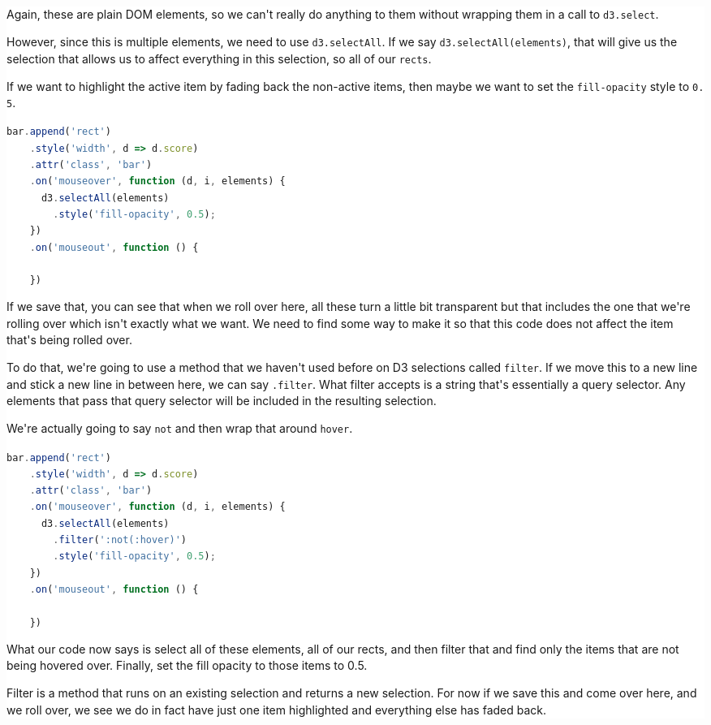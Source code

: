 Again, these are plain DOM elements, so we can't really do anything to them without wrapping them in a call to `d3.select`.

However, since this is multiple elements, we need to use `d3.selectAll`. If we say `d3.selectAll(elements)`, that will give us the selection that allows us to affect everything in this selection, so all of our `rects`.

If we want to highlight the active item by fading back the non-active items, then maybe we want to set the `fill-opacity` style to `0.5`. 

```javascript
bar.append('rect')
    .style('width', d => d.score)
    .attr('class', 'bar')
    .on('mouseover', function (d, i, elements) {
      d3.selectAll(elements)
        .style('fill-opacity', 0.5);
    })
    .on('mouseout', function () {
    
    })
```
If we save that, you can see that when we roll over here, all these turn a little bit transparent but that includes the one that we're rolling over which isn't exactly what we want. We need to find some way to make it so that this code does not affect the item that's being rolled over.

To do that, we're going to use a method that we haven't used before on D3 selections called `filter`. If we move this to a new line and stick a new line in between here, we can say `.filter`. What filter accepts is a string that's essentially a query selector. Any elements that pass that query selector will be included in the resulting selection.

We're actually going to say `not` and then wrap that around `hover`. 

```javascript
bar.append('rect')
    .style('width', d => d.score)
    .attr('class', 'bar')
    .on('mouseover', function (d, i, elements) {
      d3.selectAll(elements)
        .filter(':not(:hover)')
        .style('fill-opacity', 0.5);
    })
    .on('mouseout', function () {
    
    })

```
What our code now says is select all of these elements, all of our rects, and then filter that and find only the items that are not being hovered over. Finally, set the fill opacity to those items to 0.5.

Filter is a method that runs on an existing selection and returns a new selection. For now if we save this and come over here, and we roll over, we see we do in fact have just one item highlighted and everything else has faded back. 
